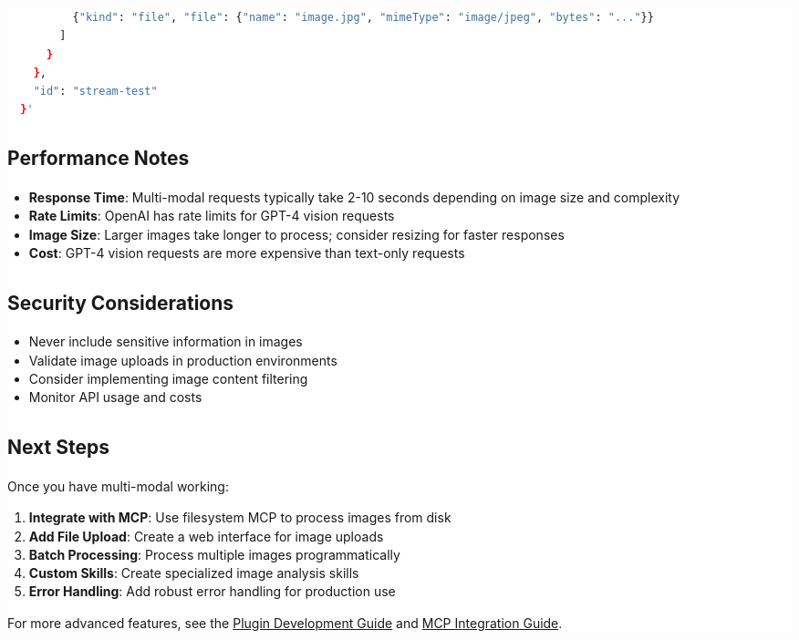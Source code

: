 ```bash
          {"kind": "file", "file": {"name": "image.jpg", "mimeType": "image/jpeg", "bytes": "..."}}
        ]
      }
    },
    "id": "stream-test"
  }'
```

## Performance Notes

- **Response Time**: Multi-modal requests typically take 2-10 seconds depending on image size and complexity
- **Rate Limits**: OpenAI has rate limits for GPT-4 vision requests
- **Image Size**: Larger images take longer to process; consider resizing for faster responses
- **Cost**: GPT-4 vision requests are more expensive than text-only requests

## Security Considerations

- Never include sensitive information in images
- Validate image uploads in production environments
- Consider implementing image content filtering
- Monitor API usage and costs

## Next Steps

Once you have multi-modal working:

1. **Integrate with MCP**: Use filesystem MCP to process images from disk
2. **Add File Upload**: Create a web interface for image uploads
3. **Batch Processing**: Process multiple images programmatically
4. **Custom Skills**: Create specialized image analysis skills
5. **Error Handling**: Add robust error handling for production use

For more advanced features, see the [Plugin Development Guide](plugin-development.md) and [MCP Integration Guide](mcp-integration.md).